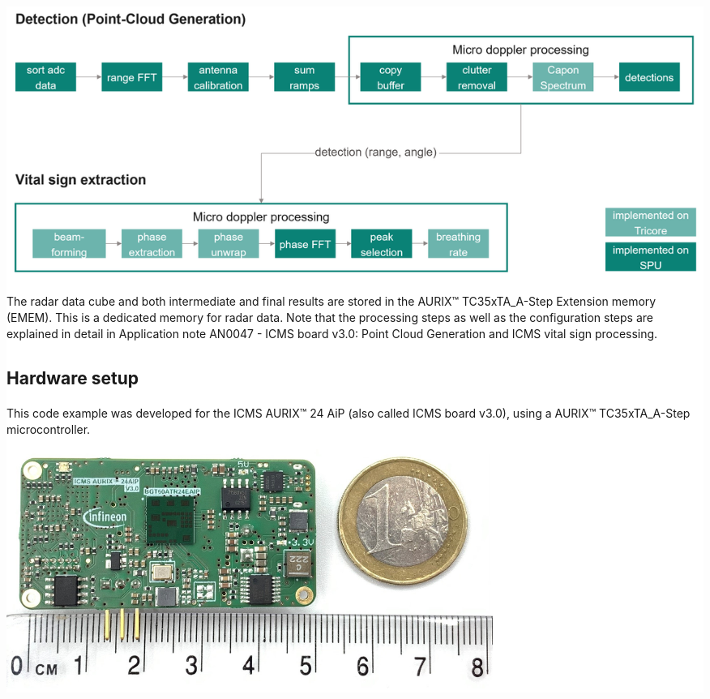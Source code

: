 <img width="900" src="./Images/signal_processing_overview.png" />  

The radar data cube and both intermediate and final results are stored in the AURIX™ TC35xTA_A-Step Extension memory (EMEM). This is a dedicated memory for radar data.
Note that the processing steps as well as the configuration steps are explained in detail in Application note AN0047 - ICMS board v3.0: Point Cloud Generation and ICMS vital sign processing.

## Hardware setup  
This code example was developed for the ICMS AURIX™ 24 AiP (also called ICMS board v3.0), using a AURIX™ TC35xTA_A-Step microcontroller.

<img width="600" src="./Images/ICMS_board.jpg" />  

